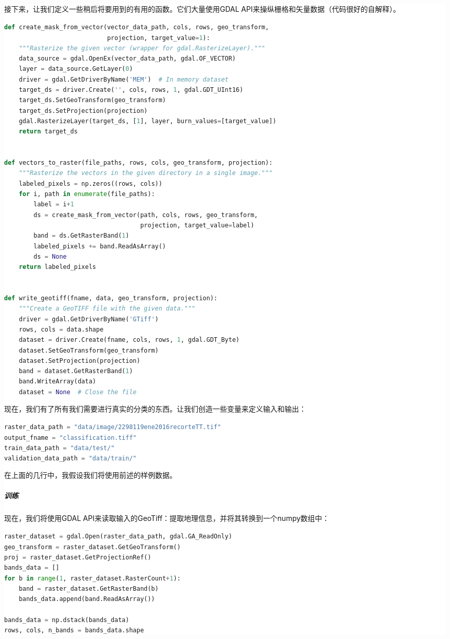接下来，让我们定义一些稍后将要用到的有用的函数。它们大量使用GDAL API来操纵栅格和矢量数据（代码很好的自解释）。
```py
def create_mask_from_vector(vector_data_path, cols, rows, geo_transform,
                            projection, target_value=1):
    """Rasterize the given vector (wrapper for gdal.RasterizeLayer)."""
    data_source = gdal.OpenEx(vector_data_path, gdal.OF_VECTOR)
    layer = data_source.GetLayer(0)
    driver = gdal.GetDriverByName('MEM')  # In memory dataset
    target_ds = driver.Create('', cols, rows, 1, gdal.GDT_UInt16)
    target_ds.SetGeoTransform(geo_transform)
    target_ds.SetProjection(projection)
    gdal.RasterizeLayer(target_ds, [1], layer, burn_values=[target_value])
    return target_ds


def vectors_to_raster(file_paths, rows, cols, geo_transform, projection):
    """Rasterize the vectors in the given directory in a single image."""
    labeled_pixels = np.zeros((rows, cols))
    for i, path in enumerate(file_paths):
        label = i+1
        ds = create_mask_from_vector(path, cols, rows, geo_transform,
                                     projection, target_value=label)
        band = ds.GetRasterBand(1)
        labeled_pixels += band.ReadAsArray()
        ds = None
    return labeled_pixels


def write_geotiff(fname, data, geo_transform, projection):
    """Create a GeoTIFF file with the given data."""
    driver = gdal.GetDriverByName('GTiff')
    rows, cols = data.shape
    dataset = driver.Create(fname, cols, rows, 1, gdal.GDT_Byte)
    dataset.SetGeoTransform(geo_transform)
    dataset.SetProjection(projection)
    band = dataset.GetRasterBand(1)
    band.WriteArray(data)
    dataset = None  # Close the file
```

现在，我们有了所有我们需要进行真实的分类的东西。让我们创造一些变量来定义输入和输出：
```py
raster_data_path = "data/image/2298119ene2016recorteTT.tif"
output_fname = "classification.tiff"
train_data_path = "data/test/"
validation_data_path = "data/train/"
```

在上面的几行中，我假设我们将使用前述的样例数据。


##### 训练

现在，我们将使用GDAL API来读取输入的GeoTiff：提取地理信息，并将其转换到一个numpy数组中：
```py
raster_dataset = gdal.Open(raster_data_path, gdal.GA_ReadOnly)
geo_transform = raster_dataset.GetGeoTransform()
proj = raster_dataset.GetProjectionRef()
bands_data = []
for b in range(1, raster_dataset.RasterCount+1):
    band = raster_dataset.GetRasterBand(b)
    bands_data.append(band.ReadAsArray())

bands_data = np.dstack(bands_data)
rows, cols, n_bands = bands_data.shape
```
